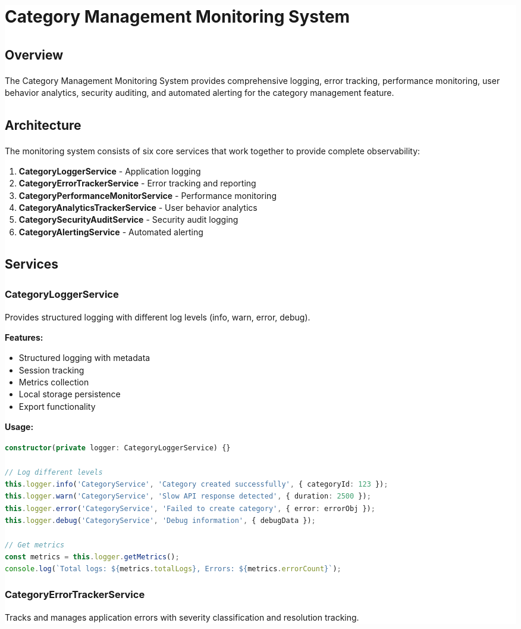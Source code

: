 # Category Management Monitoring System

## Overview

The Category Management Monitoring System provides comprehensive logging, error tracking, performance monitoring, user behavior analytics, security auditing, and automated alerting for the category management feature.

## Architecture

The monitoring system consists of six core services that work together to provide complete observability:

1. **CategoryLoggerService** - Application logging
2. **CategoryErrorTrackerService** - Error tracking and reporting
3. **CategoryPerformanceMonitorService** - Performance monitoring
4. **CategoryAnalyticsTrackerService** - User behavior analytics
5. **CategorySecurityAuditService** - Security audit logging
6. **CategoryAlertingService** - Automated alerting

## Services

### CategoryLoggerService

Provides structured logging with different log levels (info, warn, error, debug).

**Features:**
- Structured logging with metadata
- Session tracking
- Metrics collection
- Local storage persistence
- Export functionality

**Usage:**
```typescript
constructor(private logger: CategoryLoggerService) {}

// Log different levels
this.logger.info('CategoryService', 'Category created successfully', { categoryId: 123 });
this.logger.warn('CategoryService', 'Slow API response detected', { duration: 2500 });
this.logger.error('CategoryService', 'Failed to create category', { error: errorObj });
this.logger.debug('CategoryService', 'Debug information', { debugData });

// Get metrics
const metrics = this.logger.getMetrics();
console.log(`Total logs: ${metrics.totalLogs}, Errors: ${metrics.errorCount}`);
```

### CategoryErrorTrackerService

Tracks and manages application errors with severity classification and resolution tracking.
